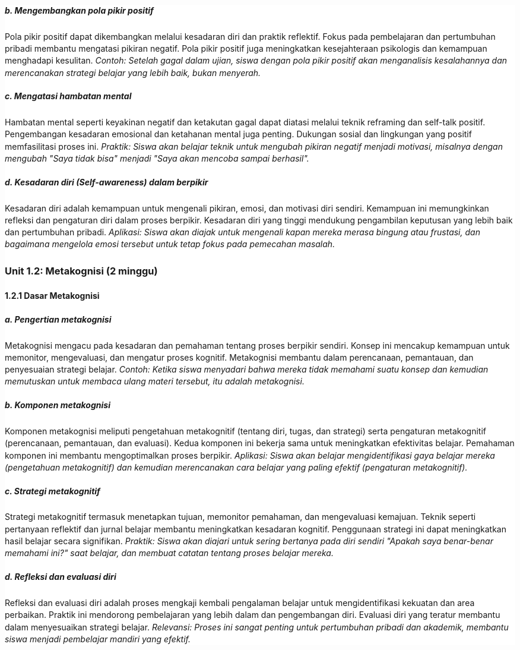 ##### b. Mengembangkan pola pikir positif

Pola pikir positif dapat dikembangkan melalui kesadaran diri dan praktik reflektif. Fokus pada pembelajaran dan pertumbuhan pribadi membantu mengatasi pikiran negatif. Pola pikir positif juga meningkatkan kesejahteraan psikologis dan kemampuan menghadapi kesulitan. *Contoh: Setelah gagal dalam ujian, siswa dengan pola pikir positif akan menganalisis kesalahannya dan merencanakan strategi belajar yang lebih baik, bukan menyerah.*

##### c. Mengatasi hambatan mental

Hambatan mental seperti keyakinan negatif dan ketakutan gagal dapat diatasi melalui teknik reframing dan self-talk positif. Pengembangan kesadaran emosional dan ketahanan mental juga penting. Dukungan sosial dan lingkungan yang positif memfasilitasi proses ini. *Praktik: Siswa akan belajar teknik untuk mengubah pikiran negatif menjadi motivasi, misalnya dengan mengubah "Saya tidak bisa" menjadi "Saya akan mencoba sampai berhasil".*

##### d. Kesadaran diri (Self-awareness) dalam berpikir

Kesadaran diri adalah kemampuan untuk mengenali pikiran, emosi, dan motivasi diri sendiri. Kemampuan ini memungkinkan refleksi dan pengaturan diri dalam proses berpikir. Kesadaran diri yang tinggi mendukung pengambilan keputusan yang lebih baik dan pertumbuhan pribadi. *Aplikasi: Siswa akan diajak untuk mengenali kapan mereka merasa bingung atau frustasi, dan bagaimana mengelola emosi tersebut untuk tetap fokus pada pemecahan masalah.*

### Unit 1.2: Metakognisi (2 minggu)

#### 1.2.1 Dasar Metakognisi

##### a. Pengertian metakognisi

Metakognisi mengacu pada kesadaran dan pemahaman tentang proses berpikir sendiri. Konsep ini mencakup kemampuan untuk memonitor, mengevaluasi, dan mengatur proses kognitif. Metakognisi membantu dalam perencanaan, pemantauan, dan penyesuaian strategi belajar. *Contoh: Ketika siswa menyadari bahwa mereka tidak memahami suatu konsep dan kemudian memutuskan untuk membaca ulang materi tersebut, itu adalah metakognisi.*

##### b. Komponen metakognisi

Komponen metakognisi meliputi pengetahuan metakognitif (tentang diri, tugas, dan strategi) serta pengaturan metakognitif (perencanaan, pemantauan, dan evaluasi). Kedua komponen ini bekerja sama untuk meningkatkan efektivitas belajar. Pemahaman komponen ini membantu mengoptimalkan proses berpikir. *Aplikasi: Siswa akan belajar mengidentifikasi gaya belajar mereka (pengetahuan metakognitif) dan kemudian merencanakan cara belajar yang paling efektif (pengaturan metakognitif).*

##### c. Strategi metakognitif

Strategi metakognitif termasuk menetapkan tujuan, memonitor pemahaman, dan mengevaluasi kemajuan. Teknik seperti pertanyaan reflektif dan jurnal belajar membantu meningkatkan kesadaran kognitif. Penggunaan strategi ini dapat meningkatkan hasil belajar secara signifikan. *Praktik: Siswa akan diajari untuk sering bertanya pada diri sendiri "Apakah saya benar-benar memahami ini?" saat belajar, dan membuat catatan tentang proses belajar mereka.*

##### d. Refleksi dan evaluasi diri

Refleksi dan evaluasi diri adalah proses mengkaji kembali pengalaman belajar untuk mengidentifikasi kekuatan dan area perbaikan. Praktik ini mendorong pembelajaran yang lebih dalam dan pengembangan diri. Evaluasi diri yang teratur membantu dalam menyesuaikan strategi belajar. *Relevansi: Proses ini sangat penting untuk pertumbuhan pribadi dan akademik, membantu siswa menjadi pembelajar mandiri yang efektif.*
